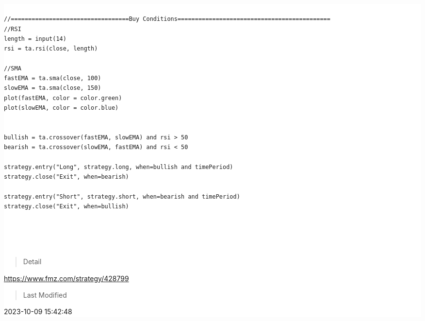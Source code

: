 ``` pinescript

//==================================Buy Conditions============================================
//RSI
length = input(14)
rsi = ta.rsi(close, length)

//SMA
fastEMA = ta.sma(close, 100)
slowEMA = ta.sma(close, 150)
plot(fastEMA, color = color.green)
plot(slowEMA, color = color.blue)


bullish = ta.crossover(fastEMA, slowEMA) and rsi > 50
bearish = ta.crossover(slowEMA, fastEMA) and rsi < 50

strategy.entry("Long", strategy.long, when=bullish and timePeriod)
strategy.close("Exit", when=bearish)

strategy.entry("Short", strategy.short, when=bearish and timePeriod)
strategy.close("Exit", when=bullish)





```

> Detail

https://www.fmz.com/strategy/428799

> Last Modified

2023-10-09 15:42:48
